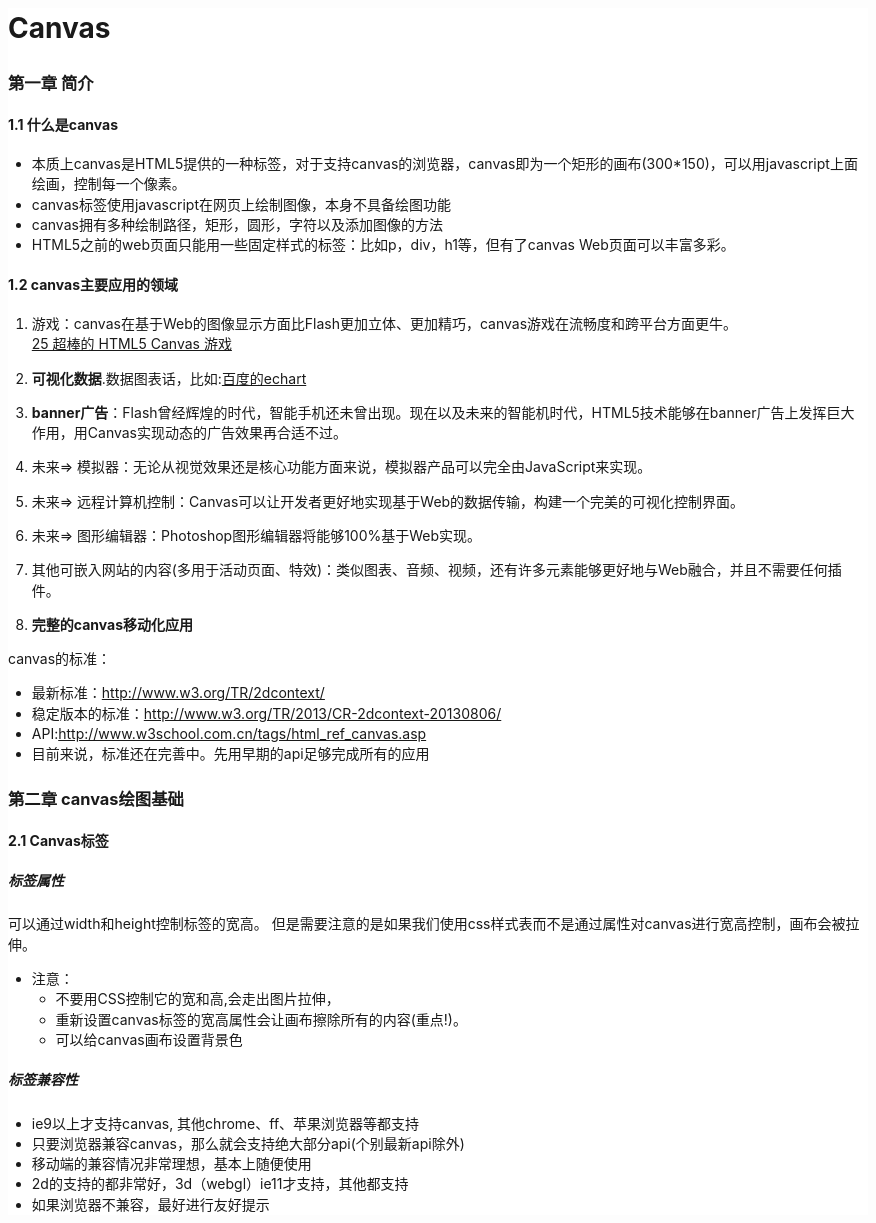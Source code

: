 # Canvas

### 第一章 简介

#### 1.1 什么是canvas

+ 本质上canvas是HTML5提供的一种标签，对于支持canvas的浏览器，canvas即为一个矩形的画布(300*150)，可以用javascript上面绘画，控制每一个像素。
+ canvas标签使用javascript在网页上绘制图像，本身不具备绘图功能
+ canvas拥有多种绘制路径，矩形，圆形，字符以及添加图像的方法
+ HTML5之前的web页面只能用一些固定样式的标签：比如p，div，h1等，但有了canvas Web页面可以丰富多彩。

#### 1.2 canvas主要应用的领域

1. 游戏：canvas在基于Web的图像显示方面比Flash更加立体、更加精巧，canvas游戏在流畅度和跨平台方面更牛。      
    [25 超棒的 HTML5 Canvas 游戏](http://www.oschina.net/news/20143/top-25-best-html5-canvas-games-you-love-to-play)

2. **可视化数据**.数据图表话，比如:[百度的echart](http://echarts.baidu.com/)    

3. **banner广告**：Flash曾经辉煌的时代，智能手机还未曾出现。现在以及未来的智能机时代，HTML5技术能够在banner广告上发挥巨大作用，用Canvas实现动态的广告效果再合适不过。

4. 未来=> 模拟器：无论从视觉效果还是核心功能方面来说，模拟器产品可以完全由JavaScript来实现。

5. 未来=> 远程计算机控制：Canvas可以让开发者更好地实现基于Web的数据传输，构建一个完美的可视化控制界面。

6. 未来=> 图形编辑器：Photoshop图形编辑器将能够100%基于Web实现。

7. 其他可嵌入网站的内容(多用于活动页面、特效)：类似图表、音频、视频，还有许多元素能够更好地与Web融合，并且不需要任何插件。

8. **完整的canvas移动化应用**

canvas的标准：

+ 最新标准：http://www.w3.org/TR/2dcontext/
+ 稳定版本的标准：http://www.w3.org/TR/2013/CR-2dcontext-20130806/
+ API:http://www.w3school.com.cn/tags/html_ref_canvas.asp
+ 目前来说，标准还在完善中。先用早期的api足够完成所有的应用

### 第二章 canvas绘图基础

#### 2.1 Canvas标签

##### 标签属性

可以通过width和height控制标签的宽高。
但是需要注意的是如果我们使用css样式表而不是通过属性对canvas进行宽高控制，画布会被拉伸。

+ 注意：
  * 不要用CSS控制它的宽和高,会走出图片拉伸，
  * 重新设置canvas标签的宽高属性会让画布擦除所有的内容(重点!)。
  * 可以给canvas画布设置背景色

##### 标签兼容性

+ ie9以上才支持canvas, 其他chrome、ff、苹果浏览器等都支持
+ 只要浏览器兼容canvas，那么就会支持绝大部分api(个别最新api除外)
+ 移动端的兼容情况非常理想，基本上随便使用
+ 2d的支持的都非常好，3d（webgl）ie11才支持，其他都支持
+ 如果浏览器不兼容，最好进行友好提示         
